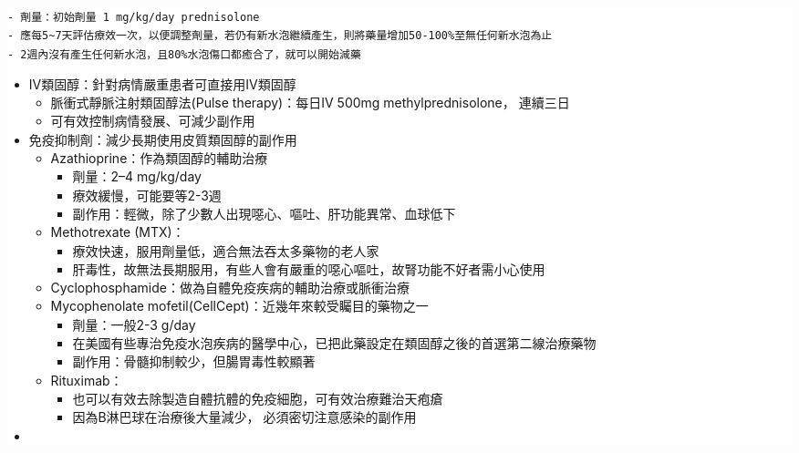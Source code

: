     - 劑量：初始劑量 1 mg/kg/day prednisolone
    - 應每5~7天評估療效一次，以便調整劑量，若仍有新水泡繼續產生，則將藥量增加50-100%至無任何新水泡為止
    - 2週內沒有產生任何新水泡，且80%水泡傷口都癒合了，就可以開始減藥
  - IV類固醇：針對病情嚴重患者可直接用IV類固醇
    - 脈衝式靜脈注射類固醇法(Pulse therapy)：每日IV 500mg methylprednisolone， 連續三日
    - 可有效控制病情發展、可減少副作用
  - 免疫抑制劑：減少長期使用皮質類固醇的副作用
    - Azathioprine：作為類固醇的輔助治療
      - 劑量：2–4 mg/kg/day
      - 療效緩慢，可能要等2-3週
      - 副作用：輕微，除了少數人出現噁心、嘔吐、肝功能異常、血球低下
    - Methotrexate (MTX)：
      - 療效快速，服用劑量低，適合無法吞太多藥物的老人家
      - 肝毒性，故無法長期服用，有些人會有嚴重的噁心嘔吐，故腎功能不好者需小心使用
    - Cyclophosphamide：做為自體免疫疾病的輔助治療或脈衝治療
    - Mycophenolate mofetil(CellCept)：近幾年來較受矚目的藥物之一
      - 劑量：一般2-3 g/day
      - 在美國有些專治免疫水泡疾病的醫學中心，已把此藥設定在類固醇之後的首選第二線治療藥物
      - 副作用：骨髓抑制較少，但腸胃毒性較顯著
    - Rituximab：
      - 也可以有效去除製造自體抗體的免疫細胞，可有效治療難治天疱瘡
      - 因為B淋巴球在治療後大量減少， 必須密切注意感染的副作用
  - 
